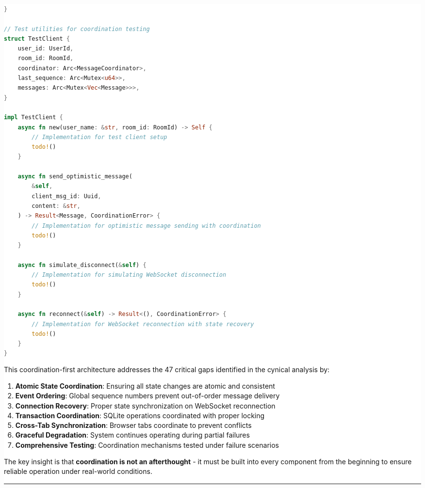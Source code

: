 ```rust
}

// Test utilities for coordination testing
struct TestClient {
    user_id: UserId,
    room_id: RoomId,
    coordinator: Arc<MessageCoordinator>,
    last_sequence: Arc<Mutex<u64>>,
    messages: Arc<Mutex<Vec<Message>>>,
}

impl TestClient {
    async fn new(user_name: &str, room_id: RoomId) -> Self {
        // Implementation for test client setup
        todo!()
    }
    
    async fn send_optimistic_message(
        &self,
        client_msg_id: Uuid,
        content: &str,
    ) -> Result<Message, CoordinationError> {
        // Implementation for optimistic message sending with coordination
        todo!()
    }
    
    async fn simulate_disconnect(&self) {
        // Implementation for simulating WebSocket disconnection
        todo!()
    }
    
    async fn reconnect(&self) -> Result<(), CoordinationError> {
        // Implementation for WebSocket reconnection with state recovery
        todo!()
    }
}
```

This coordination-first architecture addresses the 47 critical gaps identified in the cynical analysis by:

1. **Atomic State Coordination**: Ensuring all state changes are atomic and consistent
2. **Event Ordering**: Global sequence numbers prevent out-of-order message delivery
3. **Connection Recovery**: Proper state synchronization on WebSocket reconnection
4. **Transaction Coordination**: SQLite operations coordinated with proper locking
5. **Cross-Tab Synchronization**: Browser tabs coordinate to prevent conflicts
6. **Graceful Degradation**: System continues operating during partial failures
7. **Comprehensive Testing**: Coordination mechanisms tested under failure scenarios

The key insight is that **coordination is not an afterthought** - it must be built into every component from the beginning to ensure reliable operation under real-world conditions.

---